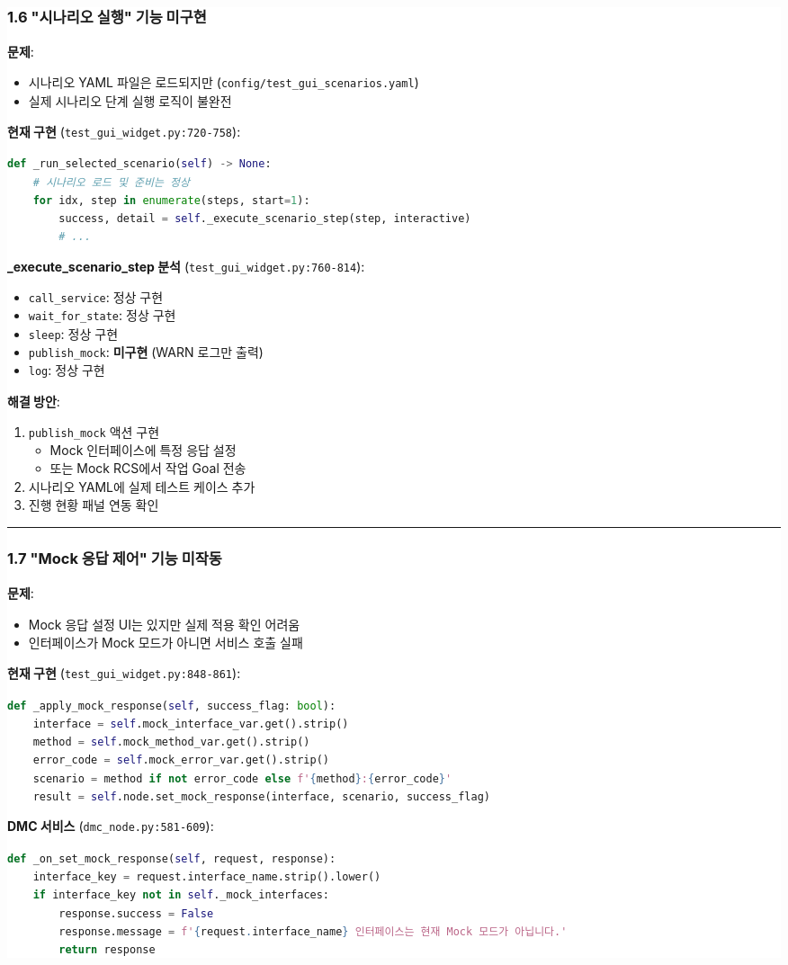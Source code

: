 
### 1.6 "시나리오 실행" 기능 미구현

**문제**:
- 시나리오 YAML 파일은 로드되지만 (`config/test_gui_scenarios.yaml`)
- 실제 시나리오 단계 실행 로직이 불완전

**현재 구현** (`test_gui_widget.py:720-758`):
```python
def _run_selected_scenario(self) -> None:
    # 시나리오 로드 및 준비는 정상
    for idx, step in enumerate(steps, start=1):
        success, detail = self._execute_scenario_step(step, interactive)
        # ...
```

**_execute_scenario_step 분석** (`test_gui_widget.py:760-814`):
- `call_service`: 정상 구현
- `wait_for_state`: 정상 구현
- `sleep`: 정상 구현
- `publish_mock`: **미구현** (WARN 로그만 출력)
- `log`: 정상 구현

**해결 방안**:
1. `publish_mock` 액션 구현
   - Mock 인터페이스에 특정 응답 설정
   - 또는 Mock RCS에서 작업 Goal 전송
2. 시나리오 YAML에 실제 테스트 케이스 추가
3. 진행 현황 패널 연동 확인

---

### 1.7 "Mock 응답 제어" 기능 미작동

**문제**:
- Mock 응답 설정 UI는 있지만 실제 적용 확인 어려움
- 인터페이스가 Mock 모드가 아니면 서비스 호출 실패

**현재 구현** (`test_gui_widget.py:848-861`):
```python
def _apply_mock_response(self, success_flag: bool):
    interface = self.mock_interface_var.get().strip()
    method = self.mock_method_var.get().strip()
    error_code = self.mock_error_var.get().strip()
    scenario = method if not error_code else f'{method}:{error_code}'
    result = self.node.set_mock_response(interface, scenario, success_flag)
```

**DMC 서비스** (`dmc_node.py:581-609`):
```python
def _on_set_mock_response(self, request, response):
    interface_key = request.interface_name.strip().lower()
    if interface_key not in self._mock_interfaces:
        response.success = False
        response.message = f'{request.interface_name} 인터페이스는 현재 Mock 모드가 아닙니다.'
        return response
```
